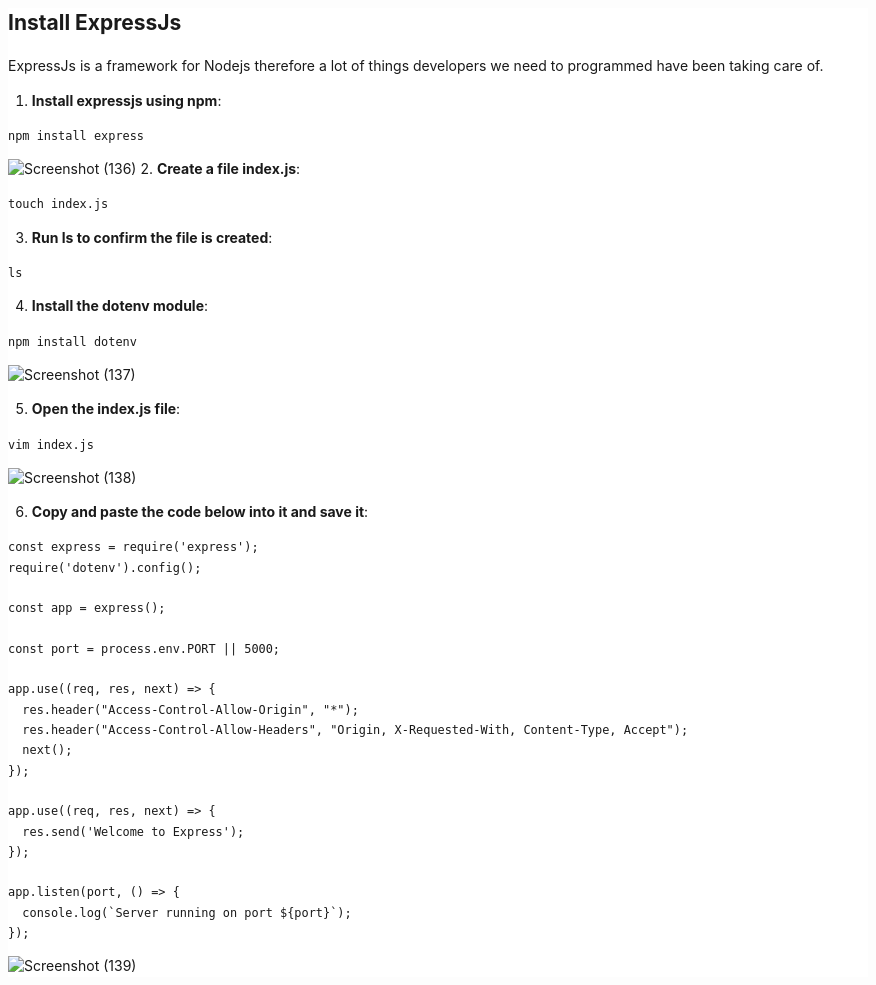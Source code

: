 ## Install ExpressJs
ExpressJs is a framework for Nodejs therefore a lot of things developers we need to programmed have been taking care of.
1. **Install expressjs using npm**:
```
npm install express
```
![Screenshot (136)](https://github.com/highbee2810/STEGHUB-DevOps-cloud-Engineering/assets/155490206/e51c625d-bd13-4f75-82f3-1b88862ad1f2)
2. **Create a file index.js**:
```
touch index.js
```
3. **Run ls to confirm the file is created**:
```
ls
```
4. **Install the dotenv module**:
```
npm install dotenv
```
![Screenshot (137)](https://github.com/highbee2810/STEGHUB-DevOps-cloud-Engineering/assets/155490206/6ed2e62c-0c5e-4cc6-b188-542ac843bdab)

5. **Open the index.js file**:
```
vim index.js
```
![Screenshot (138)](https://github.com/highbee2810/STEGHUB-DevOps-cloud-Engineering/assets/155490206/28de8014-a058-44b3-9401-c55d3281a238)

6. **Copy and paste the code below into it and save it**:
```
const express = require('express');
require('dotenv').config();

const app = express();

const port = process.env.PORT || 5000;

app.use((req, res, next) => {
  res.header("Access-Control-Allow-Origin", "*");
  res.header("Access-Control-Allow-Headers", "Origin, X-Requested-With, Content-Type, Accept");
  next();
});

app.use((req, res, next) => {
  res.send('Welcome to Express');
});

app.listen(port, () => {
  console.log(`Server running on port ${port}`);
});
```
![Screenshot (139)](https://github.com/highbee2810/STEGHUB-DevOps-cloud-Engineering/assets/155490206/80e637cf-66b6-4f3f-b29e-a14349ee31fd)
